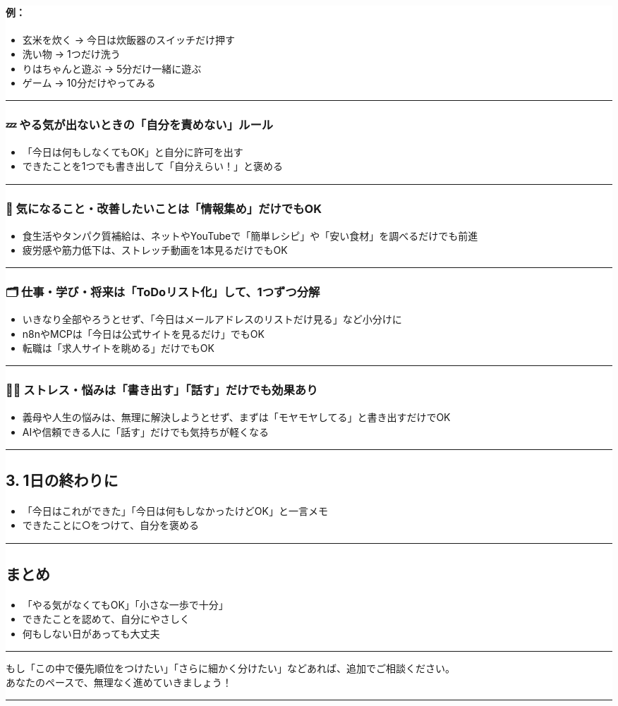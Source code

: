 #### 例：
- 玄米を炊く → 今日は炊飯器のスイッチだけ押す
- 洗い物 → 1つだけ洗う
- りはちゃんと遊ぶ → 5分だけ一緒に遊ぶ
- ゲーム → 10分だけやってみる

---

### 💤 やる気が出ないときの「自分を責めない」ルール

- 「今日は何もしなくてもOK」と自分に許可を出す
- できたことを1つでも書き出して「自分えらい！」と褒める

---

### 🧩 気になること・改善したいことは「情報集め」だけでもOK

- 食生活やタンパク質補給は、ネットやYouTubeで「簡単レシピ」や「安い食材」を調べるだけでも前進
- 疲労感や筋力低下は、ストレッチ動画を1本見るだけでもOK

---

### 🗂 仕事・学び・将来は「ToDoリスト化」して、1つずつ分解

- いきなり全部やろうとせず、「今日はメールアドレスのリストだけ見る」など小分けに
- n8nやMCPは「今日は公式サイトを見るだけ」でもOK
- 転職は「求人サイトを眺める」だけでもOK

---

### 🧘‍♂️ ストレス・悩みは「書き出す」「話す」だけでも効果あり

- 義母や人生の悩みは、無理に解決しようとせず、まずは「モヤモヤしてる」と書き出すだけでOK
- AIや信頼できる人に「話す」だけでも気持ちが軽くなる

---

## 3. 1日の終わりに

- 「今日はこれができた」「今日は何もしなかったけどOK」と一言メモ
- できたことに○をつけて、自分を褒める

---

## まとめ

- 「やる気がなくてもOK」「小さな一歩で十分」
- できたことを認めて、自分にやさしく
- 何もしない日があっても大丈夫

---

もし「この中で優先順位をつけたい」「さらに細かく分けたい」などあれば、追加でご相談ください。  
あなたのペースで、無理なく進めていきましょう！

---